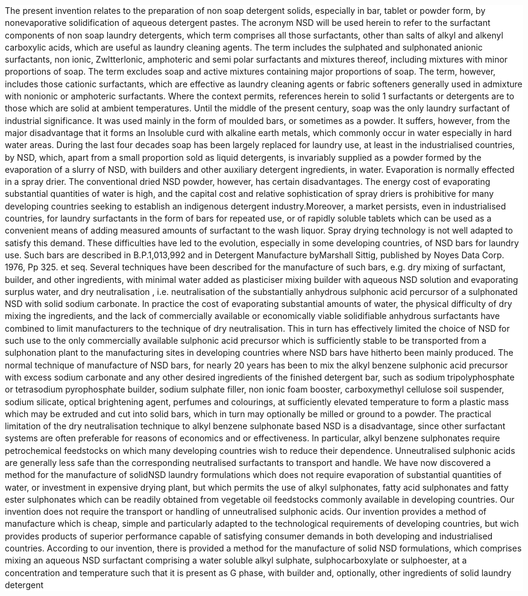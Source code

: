 The present invention relates to the preparation of non soap detergent solids, especially in bar, tablet or powder form, by nonevaporative solidification of aqueous detergent pastes. The acronym NSD will be used herein to refer to the surfactant components of non soap laundry detergents, which term comprises all those surfactants, other than salts of alkyl and alkenyl carboxylic acids, which are useful as laundry cleaning agents. The term includes the sulphated and sulphonated anionic surfactants, non ionic, Zwltterlonic, amphoteric and semi polar surfactants and mixtures thereof, including mixtures with minor proportions of soap. The term excludes soap and active mixtures containing major proportions of soap. The term, however, includes those cationic surfactants, which are effective as laundry cleaning agents or fabric softeners generally used in admixture with nonionic or amphoteric surfactants. Where the context permits, references herein to solid 1 surfactants or detergents are to those which are solid at ambient temperatures. Until the middle of the present century, soap was the only laundry surfactant of industrial significance. It was used mainly in the form of moulded bars, or sometimes as a powder. It suffers, however, from the major disadvantage that it forms an Insoluble curd with alkaline earth metals, which commonly occur in water especially in hard water areas. During the last four decades soap has been largely replaced for laundry use, at least in the industrialised countries, by NSD, which, apart from a small proportion sold as liquid detergents, is invariably supplied as a powder formed by the evaporation of a slurry of NSD, with builders and other auxiliary detergent ingredients, in water. Evaporation is normally effected in a spray drier. The conventional dried NSD powder, however, has certain disadvantages. The energy cost of evaporating substantial quantities of water is high, and the capital cost and relative sophistication of spray driers is prohibitive for many developing countries seeking to establish an indigenous detergent industry.Moreover, a market persists, even in industrialised countries, for laundry surfactants in the form of bars for repeated use, or of rapidly soluble tablets which can be used as a convenient means of adding measured amounts of surfactant to the wash liquor. Spray drying technology is not well adapted to satisfy this demand. These difficulties have led to the evolution, especially in some developing countries, of NSD bars for laundry use. Such bars are described in B.P.1,013,992 and in Detergent Manufacture byMarshall Sittig, published by Noyes Data Corp. 1976, Pp 325. et seq. Several techniques have been described for the manufacture of such bars, e.g. dry mixing of surfactant, builder, and other ingredients, with minimal water added as plasticiser mixing builder with aqueous NSD solution and evaporating surplus water, and dry neutralisation , i.e. neutralisation of the substantially anhydrous sulphonic acid percursor of a sulphonated NSD with solid sodium carbonate. In practice the cost of evaporating substantial amounts of water, the physical difficulty of dry mixing the ingredients, and the lack of commercially available or economically viable solidifiable anhydrous surfactants have combined to limit manufacturers to the technique of dry neutralisation. This in turn has effectively limited the choice of NSD for such use to the only commercially available sulphonic acid precursor which is sufficiently stable to be transported from a sulphonation plant to the manufacturing sites in developing countries where NSD bars have hitherto been mainly produced. The normal technique of manufacture of NSD bars, for nearly 20 years has been to mix the alkyl benzene sulphonic acid precursor with excess sodium carbonate and any other desired ingredients of the finished detergent bar, such as sodium tripolyphosphate or tetrasodium pyrophosphate builder, sodium sulphate filler, non ionic foam booster, carboxymethyl cellulose soil suspender, sodium silicate, optical brightening agent, perfumes and colourings, at sufficiently elevated temperature to form a plastic mass which may be extruded and cut into solid bars, which in turn may optionally be milled or ground to a powder. The practical limitation of the dry neutralisation technique to alkyl benzene sulphonate based NSD is a disadvantage, since other surfactant systems are often preferable for reasons of economics and or effectiveness. In particular, alkyl benzene sulphonates require petrochemical feedstocks on which many developing countries wish to reduce their dependence. Unneutralised sulphonic acids are generally less safe than the corresponding neutralised surfactants to transport and handle. We have now discovered a method for the manufacture of solidNSD laundry formulations which does not require evaporation of substantial quantities of water, or investment in expensive drying plant, but which permits the use of alkyl sulphonates, fatty acid sulphonates and fatty ester sulphonates which can be readily obtained from vegetable oil feedstocks commonly available in developing countries. Our invention does not require the transport or handling of unneutralised sulphonic acids. Our invention provides a method of manufacture which is cheap, simple and particularly adapted to the technological requirements of developing countries, but wich provides products of superior performance capable of satisfying consumer demands in both developing and industrialised countries. According to our invention, there is provided a method for the manufacture of solid NSD formulations, which comprises mixing an aqueous NSD surfactant comprising a water soluble alkyl sulphate, sulphocarboxylate or sulphoester, at a concentration and temperature such that it is present as G phase, with builder and, optionally, other ingredients of solid laundry detergent
